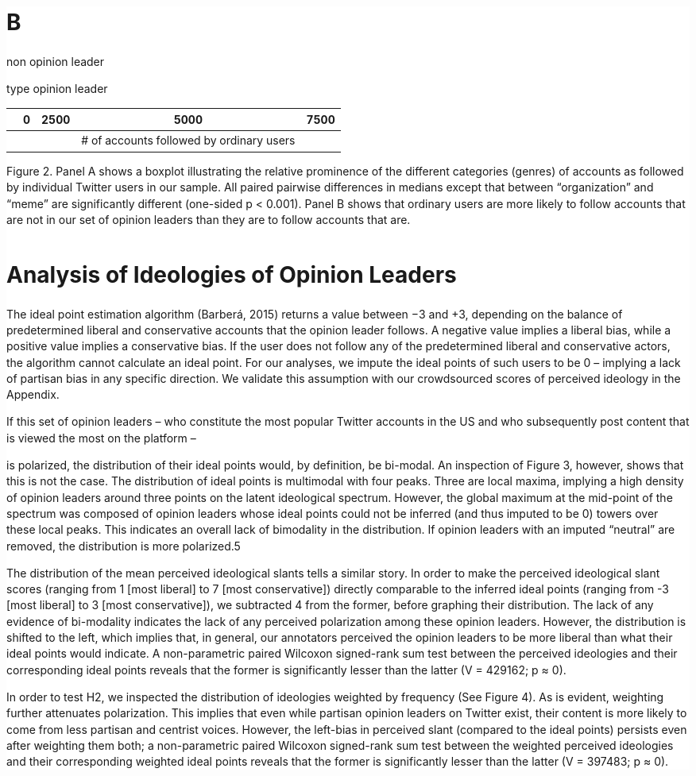 # B

non opinion leader

type opinion leader

| |0|2500|5000|7500|
|---|---|---|---|---|
| | | |# of accounts followed by ordinary users| |

Figure 2. Panel A shows a boxplot illustrating the relative prominence of the different categories (genres) of accounts as followed by individual Twitter users in our sample. All paired pairwise differences in medians except that between “organization” and “meme” are significantly different (one-sided p < 0.001). Panel B shows that ordinary users are more likely to follow accounts that are not in our set of opinion leaders than they are to follow accounts that are.

# Analysis of Ideologies of Opinion Leaders

The ideal point estimation algorithm (Barberá, 2015) returns a value between −3 and +3, depending on the balance of predetermined liberal and conservative accounts that the opinion leader follows. A negative value implies a liberal bias, while a positive value implies a conservative bias. If the user does not follow any of the predetermined liberal and conservative actors, the algorithm cannot calculate an ideal point. For our analyses, we impute the ideal points of such users to be 0 – implying a lack of partisan bias in any specific direction. We validate this assumption with our crowdsourced scores of perceived ideology in the Appendix.

If this set of opinion leaders – who constitute the most popular Twitter accounts in the US and who subsequently post content that is viewed the most on the platform –

is polarized, the distribution of their ideal points would, by definition, be bi-modal. An inspection of Figure 3, however, shows that this is not the case. The distribution of ideal points is multimodal with four peaks. Three are local maxima, implying a high density of opinion leaders around three points on the latent ideological spectrum. However, the global maximum at the mid-point of the spectrum was composed of opinion leaders whose ideal points could not be inferred (and thus imputed to be 0) towers over these local peaks. This indicates an overall lack of bimodality in the distribution. If opinion leaders with an imputed “neutral” are removed, the distribution is more polarized.5

The distribution of the mean perceived ideological slants tells a similar story. In order to make the perceived ideological slant scores (ranging from 1 [most liberal] to 7 [most conservative]) directly comparable to the inferred ideal points (ranging from -3 [most liberal] to 3 [most conservative]), we subtracted 4 from the former, before graphing their distribution. The lack of any evidence of bi-modality indicates the lack of any perceived polarization among these opinion leaders. However, the distribution is shifted to the left, which implies that, in general, our annotators perceived the opinion leaders to be more liberal than what their ideal points would indicate. A non-parametric paired Wilcoxon signed-rank sum test between the perceived ideologies and their corresponding ideal points reveals that the former is significantly lesser than the latter (V = 429162; p ≈ 0).

In order to test H2, we inspected the distribution of ideologies weighted by frequency (See Figure 4). As is evident, weighting further attenuates polarization. This implies that even while partisan opinion leaders on Twitter exist, their content is more likely to come from less partisan and centrist voices. However, the left-bias in perceived slant (compared to the ideal points) persists even after weighting them both; a non-parametric paired Wilcoxon signed-rank sum test between the weighted perceived ideologies and their corresponding weighted ideal points reveals that the former is significantly lesser than the latter (V = 397483; p ≈ 0).
